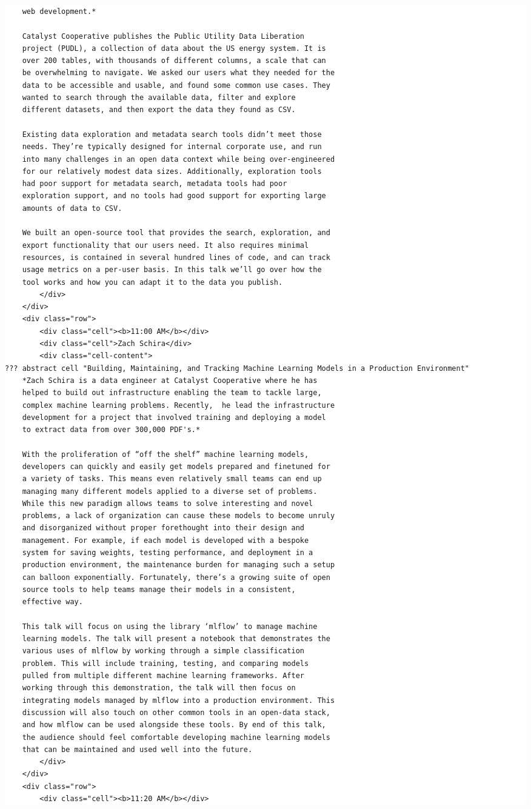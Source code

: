         web development.*

        Catalyst Cooperative publishes the Public Utility Data Liberation
        project (PUDL), a collection of data about the US energy system. It is
        over 200 tables, with thousands of different columns, a scale that can
        be overwhelming to navigate. We asked our users what they needed for the
        data to be accessible and usable, and found some common use cases. They
        wanted to search through the available data, filter and explore
        different datasets, and then export the data they found as CSV.

        Existing data exploration and metadata search tools didn’t meet those
        needs. They’re typically designed for internal corporate use, and run
        into many challenges in an open data context while being over-engineered
        for our relatively modest data sizes. Additionally, exploration tools
        had poor support for metadata search, metadata tools had poor
        exploration support, and no tools had good support for exporting large
        amounts of data to CSV.

        We built an open-source tool that provides the search, exploration, and
        export functionality that our users need. It also requires minimal
        resources, is contained in several hundred lines of code, and can track
        usage metrics on a per-user basis. In this talk we’ll go over how the
        tool works and how you can adapt it to the data you publish.
            </div>
        </div>
        <div class="row">
            <div class="cell"><b>11:00 AM</b></div>
            <div class="cell">Zach Schira</div>
            <div class="cell-content">
    ??? abstract cell "Building, Maintaining, and Tracking Machine Learning Models in a Production Environment"
        *Zach Schira is a data engineer at Catalyst Cooperative where he has
        helped to build out infrastructure enabling the team to tackle large,
        complex machine learning problems. Recently,  he lead the infrastructure
        development for a project that involved training and deploying a model
        to extract data from over 300,000 PDF's.*

        With the proliferation of “off the shelf” machine learning models,
        developers can quickly and easily get models prepared and finetuned for
        a variety of tasks. This means even relatively small teams can end up
        managing many different models applied to a diverse set of problems.
        While this new paradigm allows teams to solve interesting and novel
        problems, a lack of organization can cause these models to become unruly
        and disorganized without proper forethought into their design and
        management. For example, if each model is developed with a bespoke
        system for saving weights, testing performance, and deployment in a
        production environment, the maintenance burden for managing such a setup
        can balloon exponentially. Fortunately, there’s a growing suite of open
        source tools to help teams manage their models in a consistent,
        effective way.

        This talk will focus on using the library ‘mlflow’ to manage machine
        learning models. The talk will present a notebook that demonstrates the
        various uses of mlflow by working through a simple classification
        problem. This will include training, testing, and comparing models
        pulled from multiple different machine learning frameworks. After
        working through this demonstration, the talk will then focus on
        integrating models managed by mlflow into a production environment. This
        discussion will also touch on other common tools in an open-data stack,
        and how mlflow can be used alongside these tools. By end of this talk,
        the audience should feel comfortable developing machine learning models
        that can be maintained and used well into the future.
            </div>
        </div>
        <div class="row">
            <div class="cell"><b>11:20 AM</b></div>